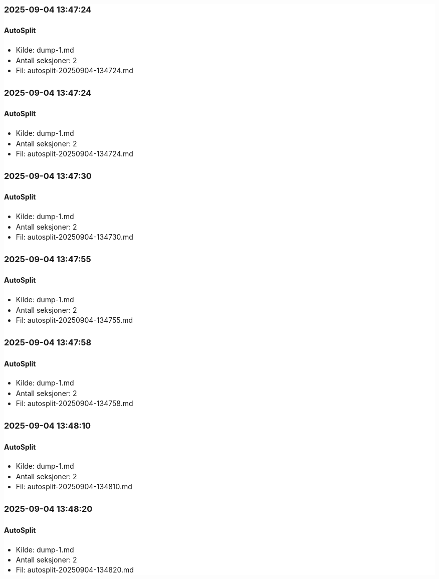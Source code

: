 
### 2025-09-04 13:47:24
#### AutoSplit
- Kilde: dump-1.md
- Antall seksjoner: 2
- Fil: autosplit-20250904-134724.md




### 2025-09-04 13:47:24
#### AutoSplit
- Kilde: dump-1.md
- Antall seksjoner: 2
- Fil: autosplit-20250904-134724.md




### 2025-09-04 13:47:30
#### AutoSplit
- Kilde: dump-1.md
- Antall seksjoner: 2
- Fil: autosplit-20250904-134730.md




### 2025-09-04 13:47:55
#### AutoSplit
- Kilde: dump-1.md
- Antall seksjoner: 2
- Fil: autosplit-20250904-134755.md




### 2025-09-04 13:47:58
#### AutoSplit
- Kilde: dump-1.md
- Antall seksjoner: 2
- Fil: autosplit-20250904-134758.md




### 2025-09-04 13:48:10
#### AutoSplit
- Kilde: dump-1.md
- Antall seksjoner: 2
- Fil: autosplit-20250904-134810.md




### 2025-09-04 13:48:20
#### AutoSplit
- Kilde: dump-1.md
- Antall seksjoner: 2
- Fil: autosplit-20250904-134820.md
